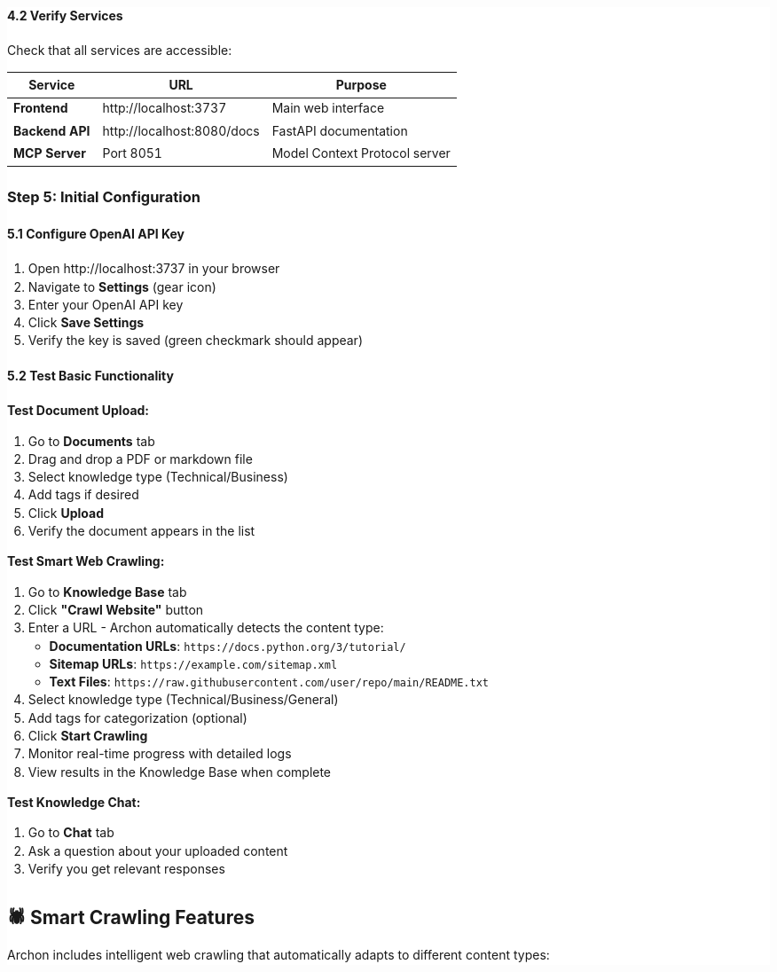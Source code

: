 #### 4.2 Verify Services

Check that all services are accessible:

| Service | URL | Purpose |
|---------|-----|----------|
| **Frontend** | http://localhost:3737 | Main web interface |
| **Backend API** | http://localhost:8080/docs | FastAPI documentation |
| **MCP Server** | Port 8051 | Model Context Protocol server |

### Step 5: Initial Configuration

#### 5.1 Configure OpenAI API Key

1. Open http://localhost:3737 in your browser
2. Navigate to **Settings** (gear icon)
3. Enter your OpenAI API key
4. Click **Save Settings**
5. Verify the key is saved (green checkmark should appear)

#### 5.2 Test Basic Functionality

**Test Document Upload:**
1. Go to **Documents** tab
2. Drag and drop a PDF or markdown file
3. Select knowledge type (Technical/Business)
4. Add tags if desired
5. Click **Upload**
6. Verify the document appears in the list

**Test Smart Web Crawling:**
1. Go to **Knowledge Base** tab
2. Click **"Crawl Website"** button
3. Enter a URL - Archon automatically detects the content type:
   - **Documentation URLs**: `https://docs.python.org/3/tutorial/`
   - **Sitemap URLs**: `https://example.com/sitemap.xml`
   - **Text Files**: `https://raw.githubusercontent.com/user/repo/main/README.txt`
4. Select knowledge type (Technical/Business/General)
5. Add tags for categorization (optional)
6. Click **Start Crawling**
7. Monitor real-time progress with detailed logs
8. View results in the Knowledge Base when complete

**Test Knowledge Chat:**
1. Go to **Chat** tab
2. Ask a question about your uploaded content
3. Verify you get relevant responses

## 🕷️ Smart Crawling Features

Archon includes intelligent web crawling that automatically adapts to different content types:
